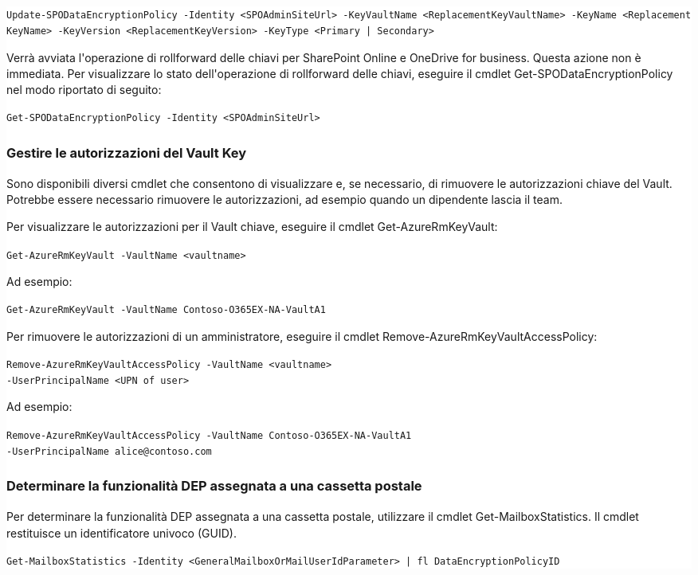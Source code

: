 ```
Update-SPODataEncryptionPolicy -Identity <SPOAdminSiteUrl> -KeyVaultName <ReplacementKeyVaultName> -KeyName <ReplacementKeyName> -KeyVersion <ReplacementKeyVersion> -KeyType <Primary | Secondary>
```

Verrà avviata l'operazione di rollforward delle chiavi per SharePoint Online e OneDrive for business. Questa azione non è immediata. Per visualizzare lo stato dell'operazione di rollforward delle chiavi, eseguire il cmdlet Get-SPODataEncryptionPolicy nel modo riportato di seguito:
  
```
Get-SPODataEncryptionPolicy -Identity <SPOAdminSiteUrl>
```

### <a name="manage-key-vault-permissions"></a>Gestire le autorizzazioni del Vault Key
<a name="Managekeyvaultperms"> </a>

Sono disponibili diversi cmdlet che consentono di visualizzare e, se necessario, di rimuovere le autorizzazioni chiave del Vault. Potrebbe essere necessario rimuovere le autorizzazioni, ad esempio quando un dipendente lascia il team.
  
Per visualizzare le autorizzazioni per il Vault chiave, eseguire il cmdlet Get-AzureRmKeyVault:
  
```
Get-AzureRmKeyVault -VaultName <vaultname>
```

Ad esempio:
  
```
Get-AzureRmKeyVault -VaultName Contoso-O365EX-NA-VaultA1
```

Per rimuovere le autorizzazioni di un amministratore, eseguire il cmdlet Remove-AzureRmKeyVaultAccessPolicy:
  
```
Remove-AzureRmKeyVaultAccessPolicy -VaultName <vaultname> 
-UserPrincipalName <UPN of user>
```

Ad esempio:
  
```
Remove-AzureRmKeyVaultAccessPolicy -VaultName Contoso-O365EX-NA-VaultA1 
-UserPrincipalName alice@contoso.com
```

### <a name="determine-the-dep-assigned-to-a-mailbox"></a>Determinare la funzionalità DEP assegnata a una cassetta postale
<a name="DeterminemailboxDEP"> </a>

Per determinare la funzionalità DEP assegnata a una cassetta postale, utilizzare il cmdlet Get-MailboxStatistics. Il cmdlet restituisce un identificatore univoco (GUID).
  
```
Get-MailboxStatistics -Identity <GeneralMailboxOrMailUserIdParameter> | fl DataEncryptionPolicyID
```
